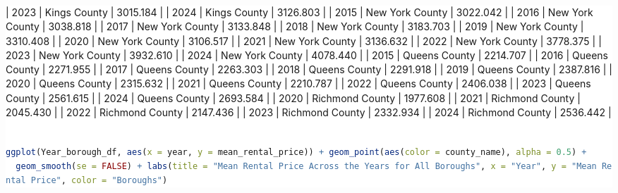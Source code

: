 | 2023 | Kings County    |          3015.184 |
| 2024 | Kings County    |          3126.803 |
| 2015 | New York County |          3022.042 |
| 2016 | New York County |          3038.818 |
| 2017 | New York County |          3133.848 |
| 2018 | New York County |          3183.703 |
| 2019 | New York County |          3310.408 |
| 2020 | New York County |          3106.517 |
| 2021 | New York County |          3136.632 |
| 2022 | New York County |          3778.375 |
| 2023 | New York County |          3932.610 |
| 2024 | New York County |          4078.440 |
| 2015 | Queens County   |          2214.707 |
| 2016 | Queens County   |          2271.955 |
| 2017 | Queens County   |          2263.303 |
| 2018 | Queens County   |          2291.918 |
| 2019 | Queens County   |          2387.816 |
| 2020 | Queens County   |          2315.632 |
| 2021 | Queens County   |          2210.787 |
| 2022 | Queens County   |          2406.038 |
| 2023 | Queens County   |          2561.615 |
| 2024 | Queens County   |          2693.584 |
| 2020 | Richmond County |          1977.608 |
| 2021 | Richmond County |          2045.430 |
| 2022 | Richmond County |          2147.436 |
| 2023 | Richmond County |          2332.934 |
| 2024 | Richmond County |          2536.442 |

``` r

ggplot(Year_borough_df, aes(x = year, y = mean_rental_price)) + geom_point(aes(color = county_name), alpha = 0.5) +
  geom_smooth(se = FALSE) + labs(title = "Mean Rental Price Across the Years for All Boroughs", x = "Year", y = "Mean Rental Price", color = "Boroughs")
```

